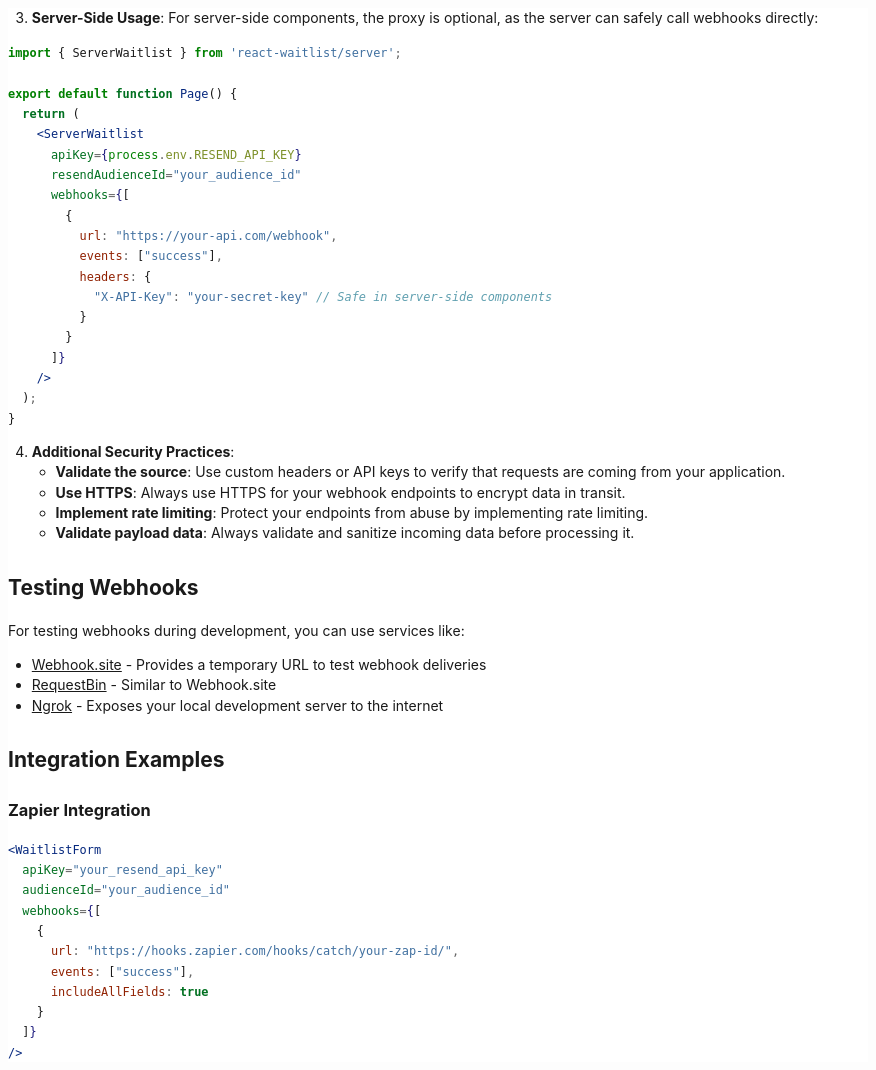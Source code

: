 3. **Server-Side Usage**: For server-side components, the proxy is optional, as the server can safely call webhooks directly:

```jsx
import { ServerWaitlist } from 'react-waitlist/server';

export default function Page() {
  return (
    <ServerWaitlist 
      apiKey={process.env.RESEND_API_KEY}
      resendAudienceId="your_audience_id"
      webhooks={[
        {
          url: "https://your-api.com/webhook",
          events: ["success"],
          headers: {
            "X-API-Key": "your-secret-key" // Safe in server-side components
          }
        }
      ]}
    />
  );
}
```

4. **Additional Security Practices**:
   - **Validate the source**: Use custom headers or API keys to verify that requests are coming from your application.
   - **Use HTTPS**: Always use HTTPS for your webhook endpoints to encrypt data in transit.
   - **Implement rate limiting**: Protect your endpoints from abuse by implementing rate limiting.
   - **Validate payload data**: Always validate and sanitize incoming data before processing it.

## Testing Webhooks

For testing webhooks during development, you can use services like:

- [Webhook.site](https://webhook.site/) - Provides a temporary URL to test webhook deliveries
- [RequestBin](https://requestbin.com/) - Similar to Webhook.site
- [Ngrok](https://ngrok.com/) - Exposes your local development server to the internet

## Integration Examples

### Zapier Integration

```jsx
<WaitlistForm
  apiKey="your_resend_api_key"
  audienceId="your_audience_id"
  webhooks={[
    {
      url: "https://hooks.zapier.com/hooks/catch/your-zap-id/",
      events: ["success"],
      includeAllFields: true
    }
  ]}
/>
```
